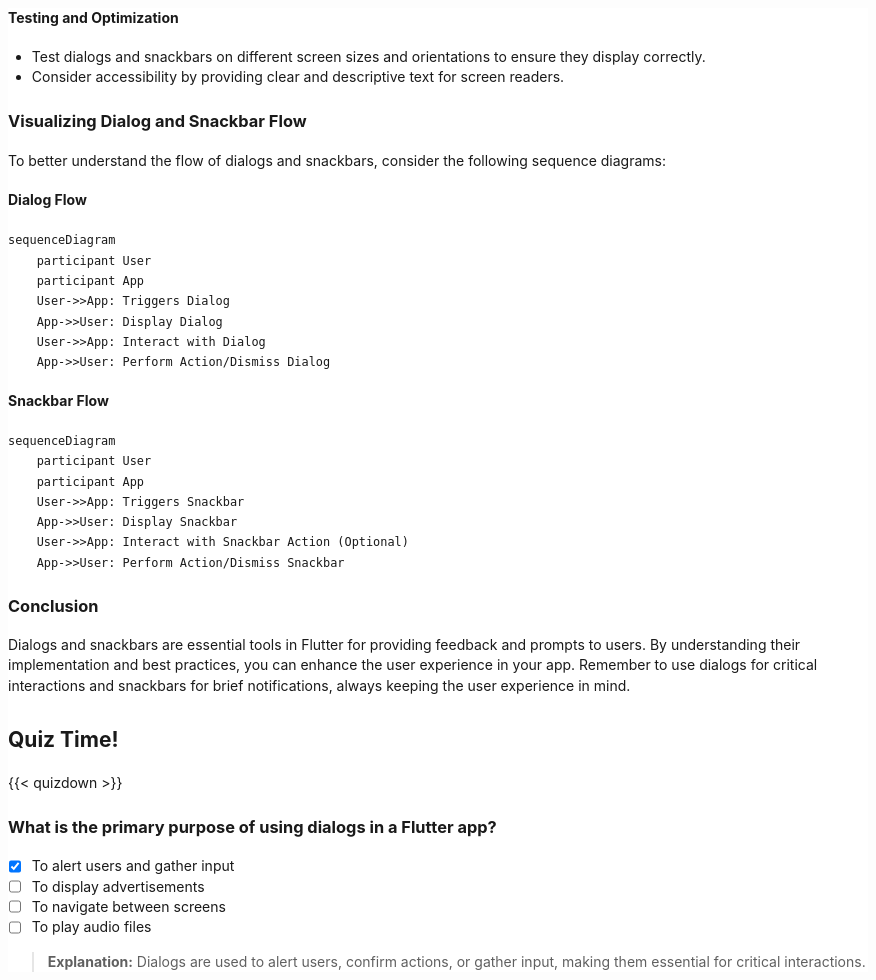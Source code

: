 #### Testing and Optimization

- Test dialogs and snackbars on different screen sizes and orientations to ensure they display correctly.
- Consider accessibility by providing clear and descriptive text for screen readers.

### Visualizing Dialog and Snackbar Flow

To better understand the flow of dialogs and snackbars, consider the following sequence diagrams:

#### Dialog Flow

```mermaid
sequenceDiagram
    participant User
    participant App
    User->>App: Triggers Dialog
    App->>User: Display Dialog
    User->>App: Interact with Dialog
    App->>User: Perform Action/Dismiss Dialog
```

#### Snackbar Flow

```mermaid
sequenceDiagram
    participant User
    participant App
    User->>App: Triggers Snackbar
    App->>User: Display Snackbar
    User->>App: Interact with Snackbar Action (Optional)
    App->>User: Perform Action/Dismiss Snackbar
```

### Conclusion

Dialogs and snackbars are essential tools in Flutter for providing feedback and prompts to users. By understanding their implementation and best practices, you can enhance the user experience in your app. Remember to use dialogs for critical interactions and snackbars for brief notifications, always keeping the user experience in mind.

## Quiz Time!

{{< quizdown >}}

### What is the primary purpose of using dialogs in a Flutter app?

- [x] To alert users and gather input
- [ ] To display advertisements
- [ ] To navigate between screens
- [ ] To play audio files

> **Explanation:** Dialogs are used to alert users, confirm actions, or gather input, making them essential for critical interactions.
